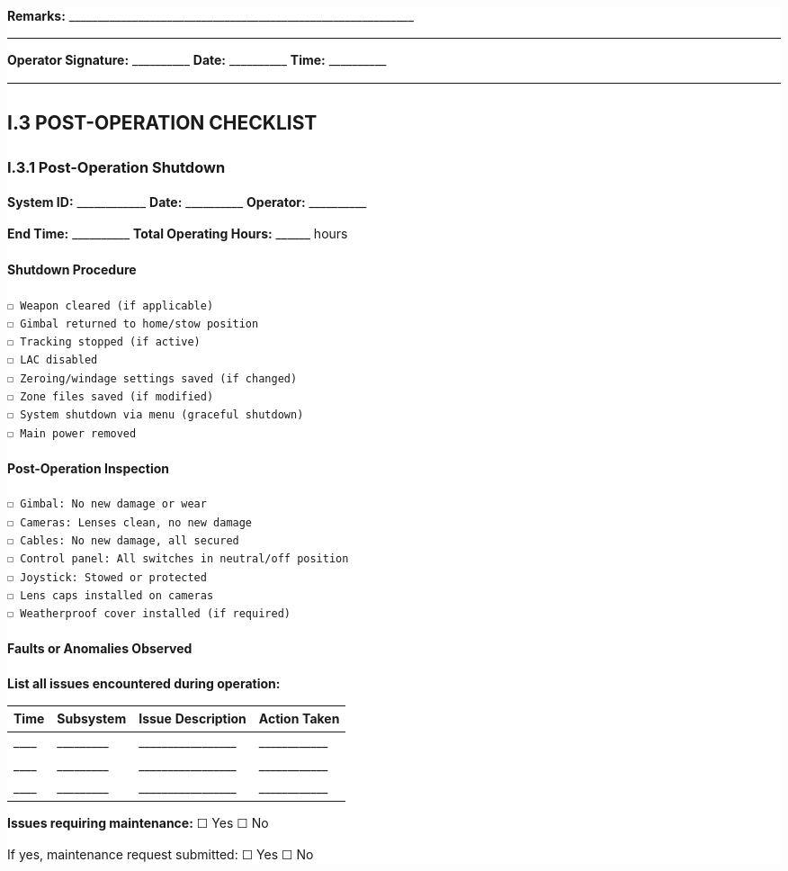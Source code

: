 **Remarks:** ____________________________________________________________

________________________________________________________________________

**Operator Signature:** __________  **Date:** __________  **Time:** __________

---

## I.3 POST-OPERATION CHECKLIST

### I.3.1 Post-Operation Shutdown

**System ID:** ____________  **Date:** __________  **Operator:** __________

**End Time:** __________  **Total Operating Hours:** ______ hours

#### Shutdown Procedure

```
☐ Weapon cleared (if applicable)
☐ Gimbal returned to home/stow position
☐ Tracking stopped (if active)
☐ LAC disabled
☐ Zeroing/windage settings saved (if changed)
☐ Zone files saved (if modified)
☐ System shutdown via menu (graceful shutdown)
☐ Main power removed
```

#### Post-Operation Inspection

```
☐ Gimbal: No new damage or wear
☐ Cameras: Lenses clean, no new damage
☐ Cables: No new damage, all secured
☐ Control panel: All switches in neutral/off position
☐ Joystick: Stowed or protected
☐ Lens caps installed on cameras
☐ Weatherproof cover installed (if required)
```

#### Faults or Anomalies Observed

**List all issues encountered during operation:**

| Time | Subsystem | Issue Description | Action Taken |
|------|-----------|-------------------|--------------|
| ____ | _________ | _________________ | ____________ |
| ____ | _________ | _________________ | ____________ |
| ____ | _________ | _________________ | ____________ |

**Issues requiring maintenance:** ☐ Yes ☐ No

If yes, maintenance request submitted: ☐ Yes ☐ No
